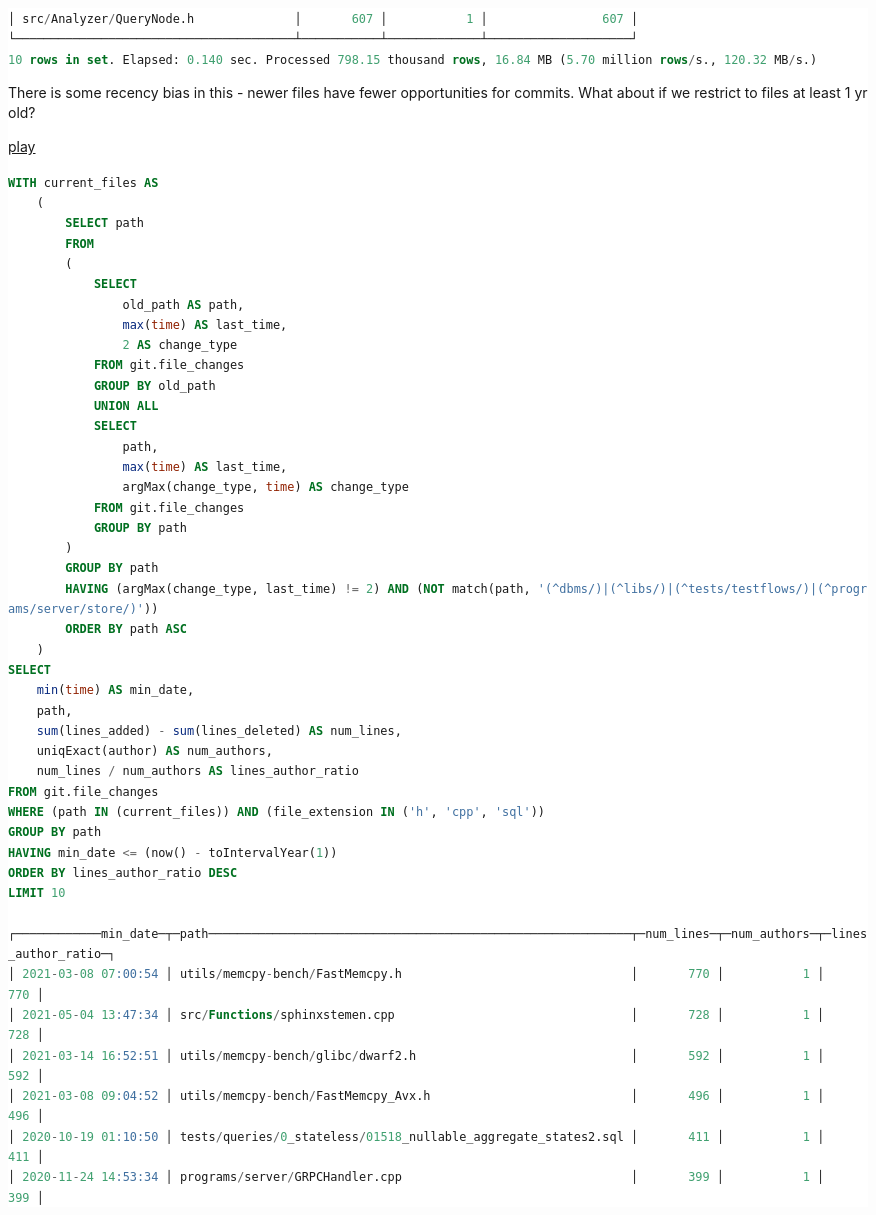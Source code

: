 ```sql
│ src/Analyzer/QueryNode.h              │       607 │           1 │                607 │
└───────────────────────────────────────┴───────────┴─────────────┴────────────────────┘
10 rows in set. Elapsed: 0.140 sec. Processed 798.15 thousand rows, 16.84 MB (5.70 million rows/s., 120.32 MB/s.)
```

There is some recency bias in this - newer files have fewer opportunities for commits. What about if we restrict to files at least 1 yr old?

[play](https://sql.clickhouse.com?query_id=RMHHZEDHFUCBGRQVQA2732)

```sql
WITH current_files AS
    (
        SELECT path
        FROM
        (
            SELECT
                old_path AS path,
                max(time) AS last_time,
                2 AS change_type
            FROM git.file_changes
            GROUP BY old_path
            UNION ALL
            SELECT
                path,
                max(time) AS last_time,
                argMax(change_type, time) AS change_type
            FROM git.file_changes
            GROUP BY path
        )
        GROUP BY path
        HAVING (argMax(change_type, last_time) != 2) AND (NOT match(path, '(^dbms/)|(^libs/)|(^tests/testflows/)|(^programs/server/store/)'))
        ORDER BY path ASC
    )
SELECT
    min(time) AS min_date,
    path,
    sum(lines_added) - sum(lines_deleted) AS num_lines,
    uniqExact(author) AS num_authors,
    num_lines / num_authors AS lines_author_ratio
FROM git.file_changes
WHERE (path IN (current_files)) AND (file_extension IN ('h', 'cpp', 'sql'))
GROUP BY path
HAVING min_date <= (now() - toIntervalYear(1))
ORDER BY lines_author_ratio DESC
LIMIT 10

┌────────────min_date─┬─path───────────────────────────────────────────────────────────┬─num_lines─┬─num_authors─┬─lines_author_ratio─┐
│ 2021-03-08 07:00:54 │ utils/memcpy-bench/FastMemcpy.h                                │       770 │           1 │                770 │
│ 2021-05-04 13:47:34 │ src/Functions/sphinxstemen.cpp                                 │       728 │           1 │                728 │
│ 2021-03-14 16:52:51 │ utils/memcpy-bench/glibc/dwarf2.h                              │       592 │           1 │                592 │
│ 2021-03-08 09:04:52 │ utils/memcpy-bench/FastMemcpy_Avx.h                            │       496 │           1 │                496 │
│ 2020-10-19 01:10:50 │ tests/queries/0_stateless/01518_nullable_aggregate_states2.sql │       411 │           1 │                411 │
│ 2020-11-24 14:53:34 │ programs/server/GRPCHandler.cpp                                │       399 │           1 │                399 │
```